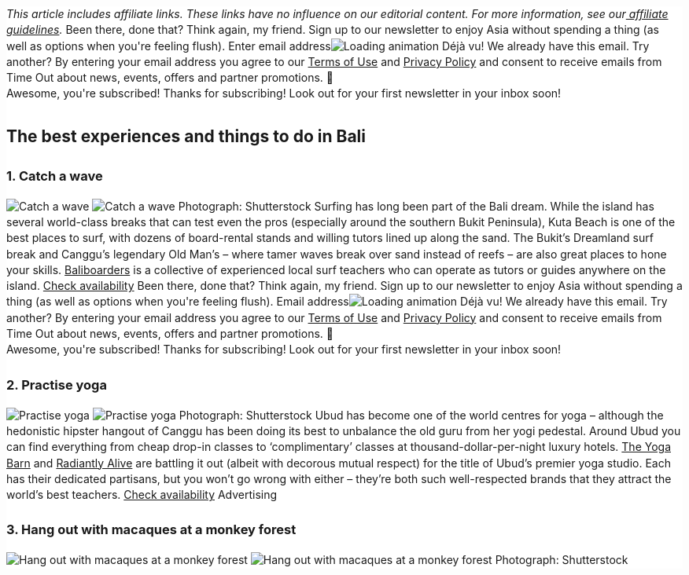 _This article includes affiliate links. These links have no influence on our editorial content. For more information, see our[ affiliate guidelines](https://www.timeout.com/things-to-do/understanding-affiliate-links)._
Been there, done that? Think again, my friend.
Sign up to our newsletter to enjoy Asia without spending a thing (as well as options when you're feeling flush).
Enter email address![Loading animation](https://www.timeout.com/static/images/loading_icon.gif)
Déjà vu! We already have this email. Try another?
By entering your email address you agree to our [Terms of Use](https://www.timeout.com/terms-of-use) and [Privacy Policy](https://www.timeout.com/privacy-notice) and consent to receive emails from Time Out about news, events, offers and partner promotions.
🙌  
Awesome, you're subscribed!
Thanks for subscribing! Look out for your first newsletter in your inbox soon!
## The best experiences and things to do in Bali
###  1. Catch a wave
![Catch a wave](https://media.timeout.com/images/105978639/750/422/image.jpg)
![Catch a wave](https://media.timeout.com/images/105978639/750/562/image.jpg)
Photograph: Shutterstock
Surfing has long been part of the Bali dream. While the island has several world-class breaks that can test even the pros (especially around the southern Bukit Peninsula), Kuta Beach is one of the best places to surf, with dozens of board-rental stands and willing tutors lined up along the sand. The Bukit’s Dreamland surf break and Canggu’s legendary Old Man’s – where tamer waves break over sand instead of reefs – are also great places to hone your skills. [Baliboarders](https://baliboarders.com/) is a collective of experienced local surf teachers who can operate as tutors or guides anywhere on the island.
[Check availability](https://activities.timeout.com/s/?q=Bali+surfing&searchSource=3)
Been there, done that? Think again, my friend.
Sign up to our newsletter to enjoy Asia without spending a thing (as well as options when you're feeling flush).
Email address![Loading animation](https://www.timeout.com/static/images/loading_icon.gif)
Déjà vu! We already have this email. Try another?
By entering your email address you agree to our [Terms of Use](https://www.timeout.com/terms-of-use) and [Privacy Policy](https://www.timeout.com/privacy-notice) and consent to receive emails from Time Out about news, events, offers and partner promotions.
🙌  
Awesome, you're subscribed!
Thanks for subscribing! Look out for your first newsletter in your inbox soon!
###  2. Practise yoga
![Practise yoga](https://media.timeout.com/images/105978648/750/422/image.jpg)
![Practise yoga](https://media.timeout.com/images/105978648/750/562/image.jpg)
Photograph: Shutterstock
Ubud has become one of the world centres for yoga – although the hedonistic hipster hangout of Canggu has been doing its best to unbalance the old guru from her yogi pedestal. Around Ubud you can find everything from cheap drop-in classes to ‘complimentary’ classes at thousand-dollar-per-night luxury hotels. [The Yoga Barn](https://www.theyogabarn.com/) and [Radiantly Alive](https://www.radiantlyalive.com/) are battling it out (albeit with decorous mutual respect) for the title of Ubud’s premier yoga studio. Each has their dedicated partisans, but you won’t go wrong with either – they’re both such well-respected brands that they attract the world’s best teachers.
[Check availability](https://activities.timeout.com/s/?q=Bali+yoga&searchSource=3)
Advertising
###  3. Hang out with macaques at a monkey forest
![Hang out with macaques at a monkey forest](https://media.timeout.com/images/105978760/750/422/image.jpg)
![Hang out with macaques at a monkey forest](https://media.timeout.com/images/105978760/750/562/image.jpg)
Photograph: Shutterstock